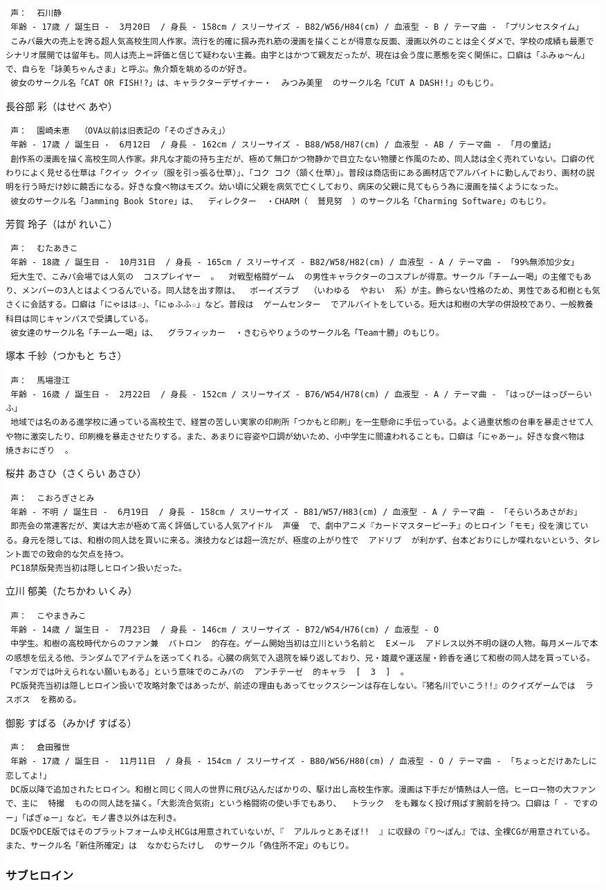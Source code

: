      声：  石川静 
     年齢 - 17歳 / 誕生日 -  3月20日  / 身長 - 158cm / スリーサイズ - B82/W56/H84(cm) / 血液型 - B / テーマ曲 - 「プリンセスタイム」 
     こみパ最大の売上を誇る超人気高校生同人作家。流行を的確に掴み売れ筋の漫画を描くことが得意な反面、漫画以外のことは全くダメで、学校の成績も最悪でシナリオ展開では留年も。同人は売上＝評価と信じて疑わない主義。由宇とはかつて親友だったが、現在は会う度に悪態を突く関係に。口癖は「ふみゅ〜ん」で、自らを「詠美ちゃんさま」と呼ぶ。魚介類を眺めるのが好き。 
     彼女のサークル名「CAT OR FISH!?」は、キャラクターデザイナー・  みつみ美里  のサークル名「CUT A DASH!!」のもじり。 
長谷部 彩（はせべ あや）

     声：  園崎未恵  （OVA以前は旧表記の「そのざきみえ」） 
     年齢 - 17歳 / 誕生日 -  6月12日  / 身長 - 162cm / スリーサイズ - B88/W58/H87(cm) / 血液型 - AB / テーマ曲 - 「月の童話」 
     創作系の漫画を描く高校生同人作家。非凡な才能の持ち主だが、極めて無口かつ物静かで目立たない物腰と作風のため、同人誌は全く売れていない。口癖の代わりによく見せる仕草は「クイッ クイッ（服を引っ張る仕草）」、「コク コク（頷く仕草）」。普段は商店街にある画材店でアルバイトに勤しんでおり、画材の説明を行う時だけ妙に饒舌になる。好きな食べ物はモズク。幼い頃に父親を病気で亡くしており、病床の父親に見てもらう為に漫画を描くようになった。 
     彼女のサークル名「Jamming Book Store」は、  ディレクター  ・CHARM（  鷲見努  ）のサークル名「Charming Software」のもじり。 
芳賀 玲子（はが れいこ）

     声：  むたあきこ 
     年齢 - 18歳 / 誕生日 -  10月31日  / 身長 - 165cm / スリーサイズ - B82/W58/H82(cm) / 血液型 - A / テーマ曲 - 「99%無添加少女」 
     短大生で、こみパ会場では人気の  コスプレイヤー  。  対戦型格闘ゲーム  の男性キャラクターのコスプレが得意。サークル「チーム一喝」の主催でもあり、メンバーの3人とはよくつるんでいる。同人誌を出す際は、  ボーイズラブ  （いわゆる  やおい  系）が主。飾らない性格のため、男性である和樹とも気さくに会話する。口癖は「にゃはは☆」、「にゅふふ☆」など。普段は  ゲームセンター  でアルバイトをしている。短大は和樹の大学の併設校であり、一般教養科目は同じキャンパスで受講している。 
     彼女達のサークル名「チーム一喝」は、  グラフィッカー  ・きむらやりょうのサークル名「Team十勝」のもじり。 
塚本 千紗（つかもと ちさ）

     声：  馬場澄江 
     年齢 - 16歳 / 誕生日 -  2月22日  / 身長 - 152cm / スリーサイズ - B76/W54/H78(cm) / 血液型 - A / テーマ曲 - 「はっぴーはっぴーらいふ」 
     地域では名のある進学校に通っている高校生で、経営の苦しい実家の印刷所「つかもと印刷」を一生懸命に手伝っている。よく過重状態の台車を暴走させて人や物に激突したり、印刷機を暴走させたりする。また、あまりに容姿や口調が幼いため、小中学生に間違われることも。口癖は「にゃあー」。好きな食べ物は  焼きおにぎり  。 
桜井 あさひ（さくらい あさひ）

     声：  こおろぎさとみ 
     年齢 - 不明 / 誕生日 -  6月19日  / 身長 - 158cm / スリーサイズ - B81/W57/H83(cm) / 血液型 - A / テーマ曲 - 「そらいろあさがお」 
     即売会の常連客だが、実は大志が極めて高く評価している人気アイドル  声優  で、劇中アニメ『カードマスターピーチ』のヒロイン「モモ」役を演じている。身元を隠しては、和樹の同人誌を買いに来る。演技力などは超一流だが、極度の上がり性で  アドリブ  が利かず、台本どおりにしか喋れないという、タレント面での致命的な欠点を持つ。 
     PC18禁版発売当初は隠しヒロイン扱いだった。 
立川 郁美（たちかわ いくみ）

     声：  こやまきみこ 
     年齢 - 14歳 / 誕生日 -  7月23日  / 身長 - 146cm / スリーサイズ - B72/W54/H76(cm) / 血液型 - O 
     中学生。和樹の高校時代からのファン兼  パトロン  的存在。ゲーム開始当初は立川という名前と  Eメール  アドレス以外不明の謎の人物。毎月メールで本の感想を伝える他、ランダムでアイテムを送ってくれる。心臓の病気で入退院を繰り返しており、兄・雄蔵や運送屋・鈴香を通じて和樹の同人誌を買っている。「マンガでは叶えられない願いもある」という意味でのこみパの  アンチテーゼ  的キャラ  [  3  ]  。 
     PC版発売当初は隠しヒロイン扱いで攻略対象ではあったが、前述の理由もあってセックスシーンは存在しない。『猪名川でいこう!!』のクイズゲームでは  ラスボス  を務める。 
御影 すばる（みかげ すばる）

     声：  倉田雅世 
     年齢 - 17歳 / 誕生日 -  11月11日  / 身長 - 154cm / スリーサイズ - B80/W56/H80(cm) / 血液型 - O / テーマ曲 - 「ちょっとだけあたしに恋してよ!」 
     DC版以降で追加されたヒロイン。和樹と同じく同人の世界に飛び込んだばかりの、駆け出し高校生作家。漫画は下手だが情熱は人一倍。ヒーロー物の大ファンで、主に  特撮  ものの同人誌を描く。「大影流合気術」という格闘術の使い手でもあり、  トラック  をも難なく投げ飛ばす腕前を持つ。口癖は「 - ですのー」「ぱぎゅー」など。モノ書き以外は左利き。 
     DC版やDCE版ではそのプラットフォームゆえHCGは用意されていないが、『  アルルゥとあそぼ!!  』に収録の『り〜ぽん』では、全裸CGが用意されている。また、サークル名「新住所確定」は  なかむらたけし  のサークル「偽住所不定」のもじり。 

###  サブヒロイン
